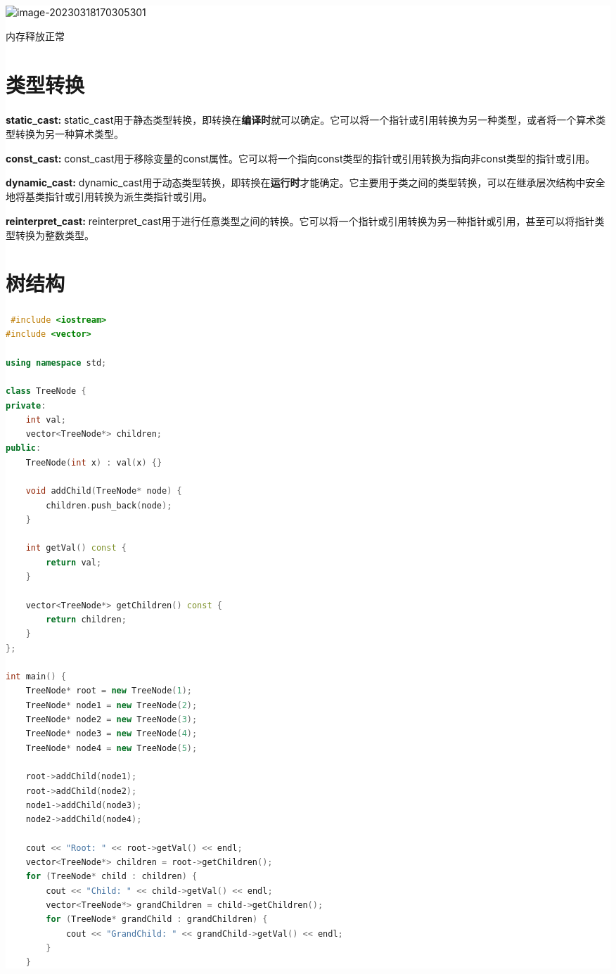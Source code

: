 ![image-20230318170305301](C:\Users\JACKIE\AppData\Roaming\Typora\typora-user-images\image-20230318170305301.png)

内存释放正常

# 类型转换

**static_cast:**  static_cast用于静态类型转换，即转换在**编译时**就可以确定。它可以将一个指针或引用转换为另一种类型，或者将一个算术类型转换为另一种算术类型。

**const_cast:** const_cast用于移除变量的const属性。它可以将一个指向const类型的指针或引用转换为指向非const类型的指针或引用。

**dynamic_cast:** dynamic_cast用于动态类型转换，即转换在**运行时**才能确定。它主要用于类之间的类型转换，可以在继承层次结构中安全地将基类指针或引用转换为派生类指针或引用。

**reinterpret_cast:** reinterpret_cast用于进行任意类型之间的转换。它可以将一个指针或引用转换为另一种指针或引用，甚至可以将指针类型转换为整数类型。

# 树结构

```C++
 #include <iostream>
#include <vector>

using namespace std;

class TreeNode {
private:
    int val;
    vector<TreeNode*> children;
public:
    TreeNode(int x) : val(x) {}

    void addChild(TreeNode* node) {
        children.push_back(node);
    }

    int getVal() const {
        return val;
    }

    vector<TreeNode*> getChildren() const {
        return children;
    }
};

int main() {
    TreeNode* root = new TreeNode(1);
    TreeNode* node1 = new TreeNode(2);
    TreeNode* node2 = new TreeNode(3);
    TreeNode* node3 = new TreeNode(4);
    TreeNode* node4 = new TreeNode(5);

    root->addChild(node1);
    root->addChild(node2);
    node1->addChild(node3);
    node2->addChild(node4);

    cout << "Root: " << root->getVal() << endl;
    vector<TreeNode*> children = root->getChildren();
    for (TreeNode* child : children) {
        cout << "Child: " << child->getVal() << endl;
        vector<TreeNode*> grandChildren = child->getChildren();
        for (TreeNode* grandChild : grandChildren) {
            cout << "GrandChild: " << grandChild->getVal() << endl;
        }
    }
```
